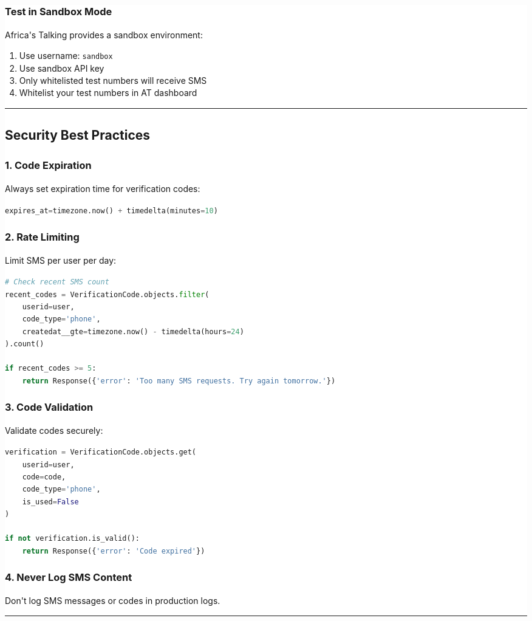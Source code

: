 ### Test in Sandbox Mode

Africa's Talking provides a sandbox environment:

1. Use username: `sandbox`
2. Use sandbox API key
3. Only whitelisted test numbers will receive SMS
4. Whitelist your test numbers in AT dashboard

---

## Security Best Practices

### 1. Code Expiration
Always set expiration time for verification codes:
```python
expires_at=timezone.now() + timedelta(minutes=10)
```

### 2. Rate Limiting
Limit SMS per user per day:
```python
# Check recent SMS count
recent_codes = VerificationCode.objects.filter(
    userid=user,
    code_type='phone',
    createdat__gte=timezone.now() - timedelta(hours=24)
).count()

if recent_codes >= 5:
    return Response({'error': 'Too many SMS requests. Try again tomorrow.'})
```

### 3. Code Validation
Validate codes securely:
```python
verification = VerificationCode.objects.get(
    userid=user,
    code=code,
    code_type='phone',
    is_used=False
)

if not verification.is_valid():
    return Response({'error': 'Code expired'})
```

### 4. Never Log SMS Content
Don't log SMS messages or codes in production logs.

---
